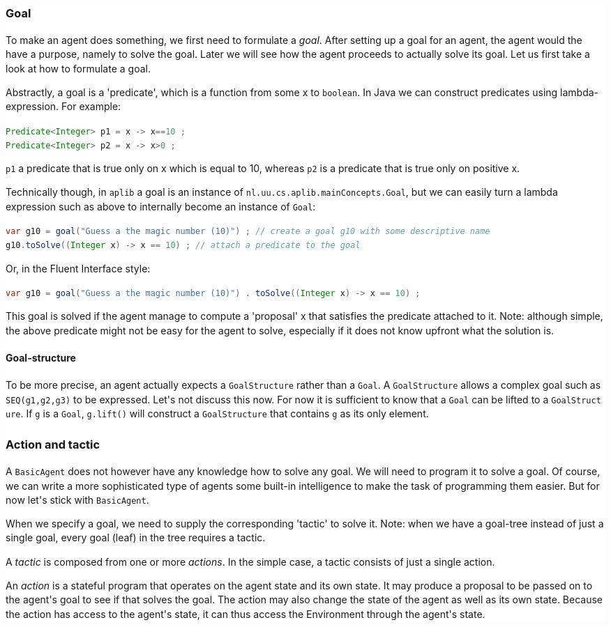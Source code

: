 ### Goal

To make an agent does something, we first need to formulate a *goal*. After setting up a goal for an agent, the agent would the have a purpose, namely to solve the goal. Later we will see how the agent proceeds to actually solve its goal. Let us first take a look at how to formulate a goal.

Abstractly, a goal is a 'predicate', which is a function from some x to `boolean`. In Java we can construct predicates using lambda-expression. For example:

```java
Predicate<Integer> p1 = x -> x==10 ;
Predicate<Integer> p2 = x -> x>0 ;
```

`p1` a predicate that is true only on x which is equal to 10, whereas `p2` is a predicate that is true only on positive x.

Technically though, in `aplib` a goal is an instance of `nl.uu.cs.aplib.mainConcepts.Goal`, but we can easily turn a lambda expression such as above to internally become an instance of `Goal`:

```java
var g10 = goal("Guess a the magic number (10)") ; // create a goal g10 with some descriptive name
g10.toSolve((Integer x) -> x == 10) ; // attach a predicate to the goal
```
Or, in the Fluent Interface style:

```java
var g10 = goal("Guess a the magic number (10)") . toSolve((Integer x) -> x == 10) ;
```
This goal is solved if the agent manage to compute a 'proposal' x that satisfies the predicate attached to it. Note: although simple, the above predicate might not be easy for the agent to solve, especially if it does not know upfront what the solution is.

#### Goal-structure

To be more precise, an agent actually expects a `GoalStructure` rather than a `Goal`. A `GoalStructure` allows a complex goal such as `SEQ(g1,g2,g3)` to be expressed. Let's not discuss this now. For now it is sufficient to know that a `Goal` can be lifted to a `GoalStructure`. If `g` is a `Goal`, `g.lift()` will construct a `GoalStructure` that contains `g` as its only element.

### Action and tactic

A `BasicAgent` does not however have any knowledge how to solve any goal. We will need to program it to solve a goal. Of course, we can write a more sophisticated type of agents some built-in intelligence to make the task of programming them easier. But for now let's stick with `BasicAgent`.

When we specify a goal, we need to supply the corresponding 'tactic' to solve it. Note: when we have a goal-tree instead of just a single goal, every goal (leaf) in the tree requires a tactic.

A _tactic_ is composed from one or more _actions_. In the simple case, a tactic consists of just a single action.

An _action_ is a stateful program that operates on the agent state and its own state. It may produce a proposal to be passed on to the agent's goal to see if that solves the goal. The action may also change the state of the agent as well as its own state. Because the action has access to the agent's state, it can thus access the Environment through the agent's state.
